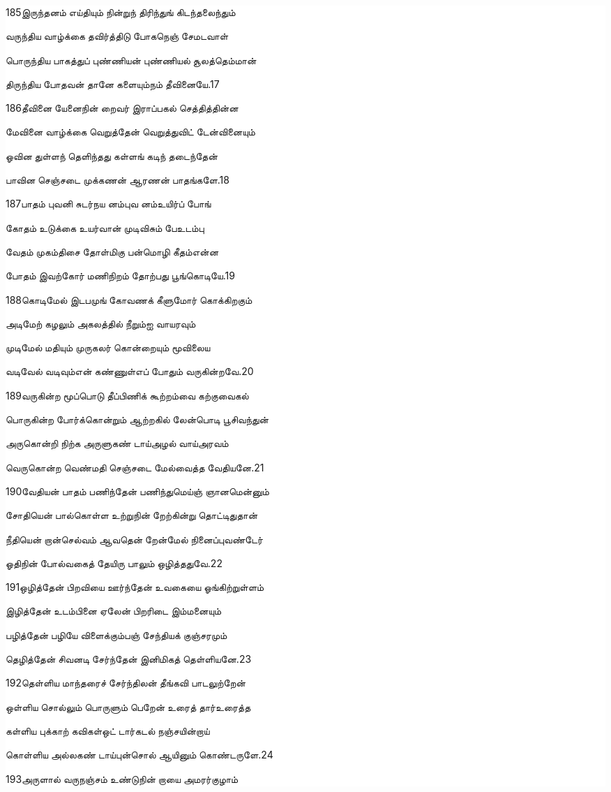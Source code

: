  185இருந்தனம் எய்தியும் நின்றுந் திரிந்துங் கிடந்தலைந்தும்  

வருந்திய வாழ்க்கை தவிர்த்திடு போகநெஞ் சேமடவாள்  

பொருந்திய பாகத்துப் புண்ணியன் புண்ணியல் சூலத்தெம்மான்  

திருந்திய போதவன் தானே களையும்நம் தீவினையே.17

 186தீவினை யேனைநின் றைவர் இராப்பகல் செத்தித்தின்ன  

மேவினை வாழ்க்கை வெறுத்தேன் வெறுத்துவிட் டேன்வினையும்  

ஓவின துள்ளந் தெளிந்தது கள்ளங் கடிந் தடைந்தேன்  

பாவின செஞ்சடை முக்கணன் ஆரணன் பாதங்களே.18

 187பாதம் புவனி சுடர்நய னம்புவ னம்உயிர்ப் போங்  

கோதம் உடுக்கை உயர்வான் முடிவிசும் பேஉடம்பு  

வேதம் முகம்திசை தோள்மிகு பன்மொழி கீதம்என்ன  

போதம் இவற்கோர் மணிநிறம் தோற்பது பூங்கொடியே.19

 188கொடிமேல் இடபமுங் கோவணக் கீளுமோர் கொக்கிறகும்  

அடிமேற் கழலும் அகலத்தில் நீறும்ஐ வாயரவும்  

முடிமேல் மதியும் முருகலர் கொன்றையும் மூவிலைய  

வடிவேல் வடிவும்என் கண்ணுள்எப் போதும் வருகின்றவே.20

 189வருகின்ற மூப்பொடு தீப்பிணிக் கூற்றம்வை கற்குவைகல்  

பொருகின்ற போர்க்கொன்றும் ஆற்றகில் லேன்பொடி பூசிவந்துன்  

அருகொன்றி நிற்க அருளுகண் டாய்அழல் வாய்அரவம்  

வெருகொன்ற வெண்மதி செஞ்சடை மேல்வைத்த வேதியனே.21

 190வேதியன் பாதம் பணிந்தேன் பணிந்துமெய்ஞ் ஞானமென்னும்  

சோதியென் பால்கொள்ள உற்றுநின் றேற்கின்று தொட்டிதுதான்  

நீதியென் றான்செல்வம் ஆவதென் றேன்மேல் நினைப்புவண்டேர்  

ஓதிநின் போல்வகைத் தேயிரு பாலும் ஒழித்ததுவே.22

 191ஒழித்தேன் பிறவியை ஊர்ந்தேன் உவகையை ஓங்கிற்றுள்ளம்  

இழித்தேன் உடம்பினை ஏலேன் பிறரிடை இம்மனையும்  

பழித்தேன் பழியே விளைக்கும்பஞ் சேந்தியக் குஞ்சரமும்  

தெழித்தேன் சிவனடி சேர்ந்தேன் இனிமிகத் தெள்ளியனே.23

 192தெள்ளிய மாந்தரைச் சேர்ந்திலன் தீங்கவி பாடலுற்றேன்  

ஒள்ளிய சொல்லும் பொருளும் பெறேன் உரைத் தார்உரைத்த  

கள்ளிய புக்காற் கவிகள்ஒட் டார்கடல் நஞ்சயின்றாய்  

கொள்ளிய அல்லகண் டாய்புன்சொல் ஆயினும் கொண்டருளே.24

 193அருளால் வருநஞ்சம் உண்டுநின் றாயை அமரர்குழாம்  
